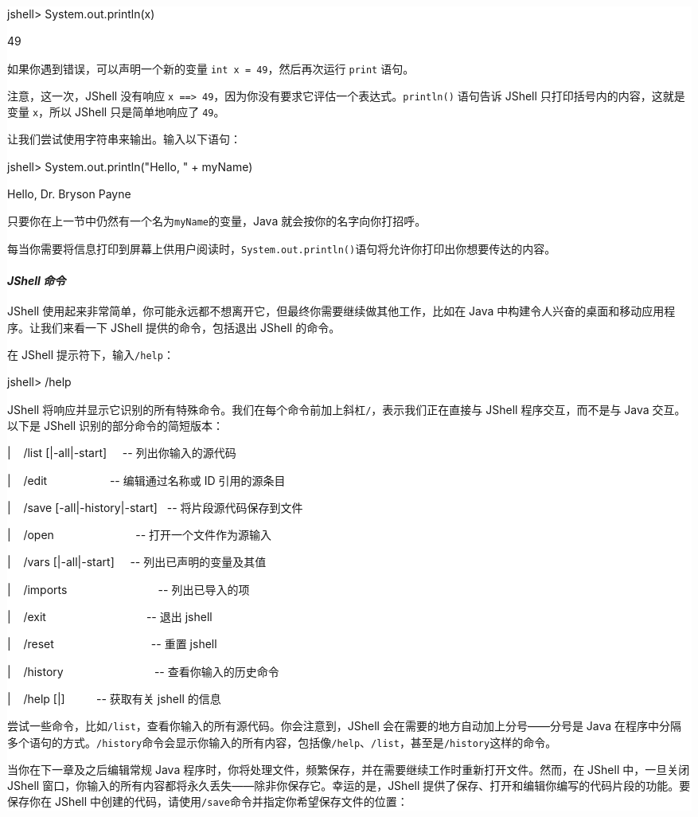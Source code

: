 jshell> System.out.println(x)

49

如果你遇到错误，可以声明一个新的变量 `int x = 49`，然后再次运行 `print` 语句。

注意，这一次，JShell 没有响应 `x ==> 49`，因为你没有要求它评估一个表达式。`println()` 语句告诉 JShell 只打印括号内的内容，这就是变量 `x`，所以 JShell 只是简单地响应了 `49`。

让我们尝试使用字符串来输出。输入以下语句：

jshell> System.out.println("Hello, " + myName)

Hello, Dr. Bryson Payne

只要你在上一节中仍然有一个名为`myName`的变量，Java 就会按你的名字向你打招呼。

每当你需要将信息打印到屏幕上供用户阅读时，`System.out.println()`语句将允许你打印出你想要传达的内容。

#### *JShell 命令*

JShell 使用起来非常简单，你可能永远都不想离开它，但最终你需要继续做其他工作，比如在 Java 中构建令人兴奋的桌面和移动应用程序。让我们来看一下 JShell 提供的命令，包括退出 JShell 的命令。

在 JShell 提示符下，输入`/help`：

jshell> /help

JShell 将响应并显示它识别的所有特殊命令。我们在每个命令前加上斜杠`/`，表示我们正在直接与 JShell 程序交互，而不是与 Java 交互。以下是 JShell 识别的部分命令的简短版本：

|    /list [<name or id>|-all|-start]     -- 列出你输入的源代码

|    /edit <name or id>                   -- 编辑通过名称或 ID 引用的源条目

|    /save [-all|-history|-start] <file>  -- 将片段源代码保存到文件

|    /open <file>                         -- 打开一个文件作为源输入

|    /vars [<name or id>|-all|-start]     -- 列出已声明的变量及其值

|    /imports                             -- 列出已导入的项

|    /exit                                -- 退出 jshell

|    /reset                               -- 重置 jshell

|    /history                             -- 查看你输入的历史命令

|    /help [<command>|<subject>]          -- 获取有关 jshell 的信息

尝试一些命令，比如`/list`，查看你输入的所有源代码。你会注意到，JShell 会在需要的地方自动加上分号——分号是 Java 在程序中分隔多个语句的方式。`/history`命令会显示你输入的所有内容，包括像`/help`、`/list`，甚至是`/history`这样的命令。

当你在下一章及之后编辑常规 Java 程序时，你将处理文件，频繁保存，并在需要继续工作时重新打开文件。然而，在 JShell 中，一旦关闭 JShell 窗口，你输入的所有内容都将永久丢失——除非你保存它。幸运的是，JShell 提供了保存、打开和编辑你编写的代码片段的功能。要保存你在 JShell 中创建的代码，请使用`/save`命令并指定你希望保存文件的位置：
